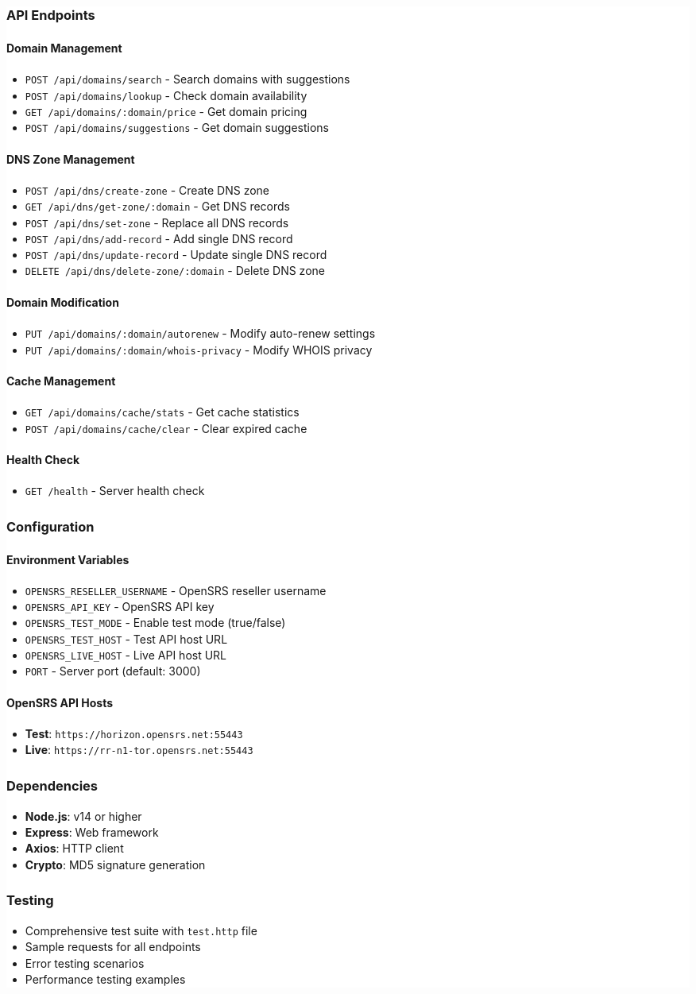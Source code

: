 ### API Endpoints

#### Domain Management
- `POST /api/domains/search` - Search domains with suggestions
- `POST /api/domains/lookup` - Check domain availability
- `GET /api/domains/:domain/price` - Get domain pricing
- `POST /api/domains/suggestions` - Get domain suggestions

#### DNS Zone Management
- `POST /api/dns/create-zone` - Create DNS zone
- `GET /api/dns/get-zone/:domain` - Get DNS records
- `POST /api/dns/set-zone` - Replace all DNS records
- `POST /api/dns/add-record` - Add single DNS record
- `POST /api/dns/update-record` - Update single DNS record
- `DELETE /api/dns/delete-zone/:domain` - Delete DNS zone

#### Domain Modification
- `PUT /api/domains/:domain/autorenew` - Modify auto-renew settings
- `PUT /api/domains/:domain/whois-privacy` - Modify WHOIS privacy

#### Cache Management
- `GET /api/domains/cache/stats` - Get cache statistics
- `POST /api/domains/cache/clear` - Clear expired cache

#### Health Check
- `GET /health` - Server health check

### Configuration

#### Environment Variables
- `OPENSRS_RESELLER_USERNAME` - OpenSRS reseller username
- `OPENSRS_API_KEY` - OpenSRS API key
- `OPENSRS_TEST_MODE` - Enable test mode (true/false)
- `OPENSRS_TEST_HOST` - Test API host URL
- `OPENSRS_LIVE_HOST` - Live API host URL
- `PORT` - Server port (default: 3000)

#### OpenSRS API Hosts
- **Test**: `https://horizon.opensrs.net:55443`
- **Live**: `https://rr-n1-tor.opensrs.net:55443`

### Dependencies

- **Node.js**: v14 or higher
- **Express**: Web framework
- **Axios**: HTTP client
- **Crypto**: MD5 signature generation

### Testing

- Comprehensive test suite with `test.http` file
- Sample requests for all endpoints
- Error testing scenarios
- Performance testing examples
